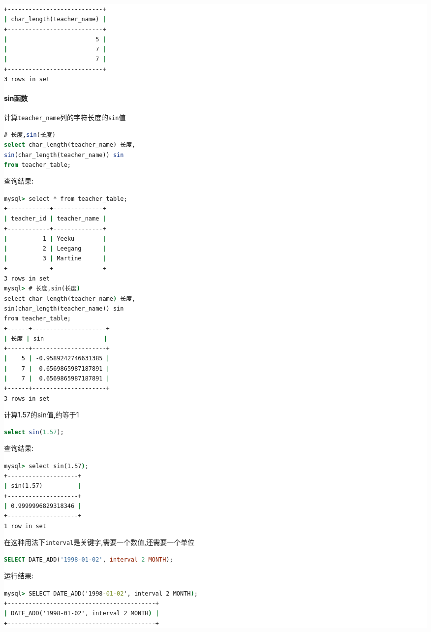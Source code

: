 ```cmd
+---------------------------+
| char_length(teacher_name) |
+---------------------------+
|                         5 |
|                         7 |
|                         7 |
+---------------------------+
3 rows in set
```
#### sin函数 ####
计算`teacher_name`列的字符长度的`sin`值
```sql
# 长度,sin(长度)
select char_length(teacher_name) 长度,
sin(char_length(teacher_name)) sin
from teacher_table;
```
查询结果:
```cmd
mysql> select * from teacher_table;
+------------+--------------+
| teacher_id | teacher_name |
+------------+--------------+
|          1 | Yeeku        |
|          2 | Leegang      |
|          3 | Martine      |
+------------+--------------+
3 rows in set
mysql> # 长度,sin(长度)
select char_length(teacher_name) 长度,
sin(char_length(teacher_name)) sin
from teacher_table;
+------+---------------------+
| 长度 | sin                 |
+------+---------------------+
|    5 | -0.9589242746631385 |
|    7 |  0.6569865987187891 |
|    7 |  0.6569865987187891 |
+------+---------------------+
3 rows in set
```
计算1.57的sin值,约等于1
```sql
select sin(1.57);
```
查询结果:
```cmd
mysql> select sin(1.57);
+--------------------+
| sin(1.57)          |
+--------------------+
| 0.9999996829318346 |
+--------------------+
1 row in set
```
在这种用法下`interval`是关键字,需要一个数值,还需要一个单位
```sql
SELECT DATE_ADD('1998-01-02', interval 2 MONTH);
```
运行结果:
```cmd
mysql> SELECT DATE_ADD('1998-01-02', interval 2 MONTH);
+------------------------------------------+
| DATE_ADD('1998-01-02', interval 2 MONTH) |
+------------------------------------------+
```